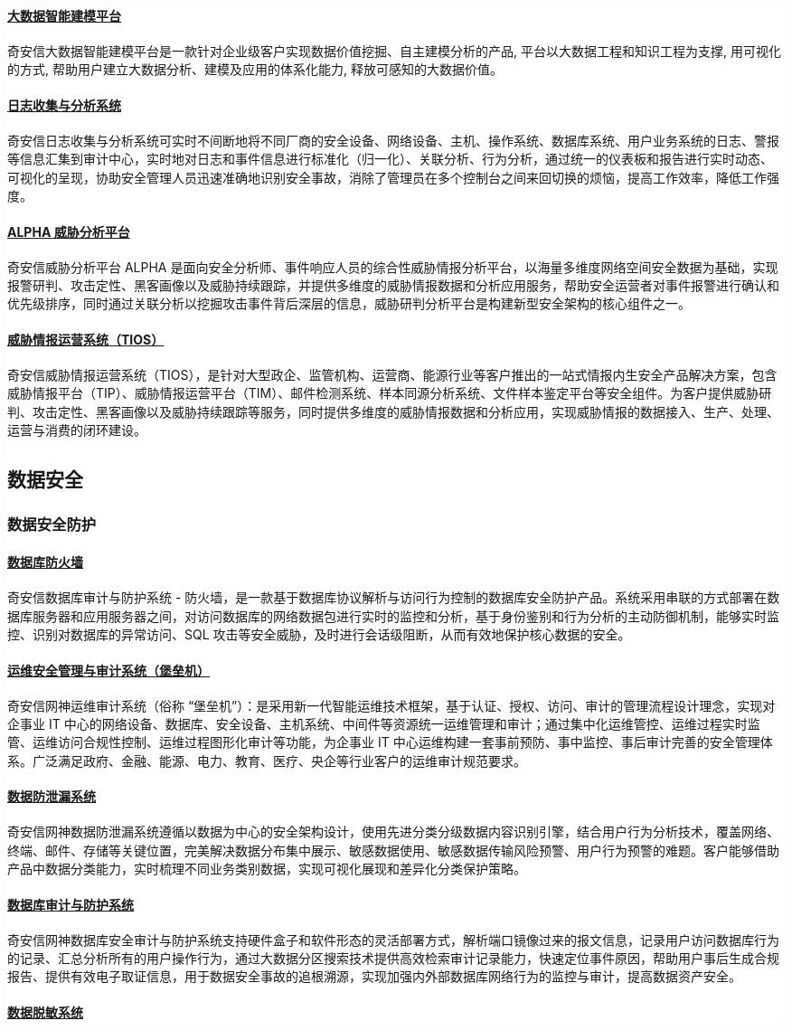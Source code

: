 #### [大数据智能建模平台](https://www.qianxin.com/product/detail/pid/429)

奇安信大数据智能建模平台是一款针对企业级客户实现数据价值挖掘、自主建模分析的产品, 平台以大数据工程和知识工程为支撑, 用可视化的方式, 帮助用户建立大数据分析、建模及应用的体系化能力, 释放可感知的大数据价值。

#### [日志收集与分析系统](https://www.qianxin.com/product/detail/pid/434)

奇安信日志收集与分析系统可实时不间断地将不同厂商的安全设备、网络设备、主机、操作系统、数据库系统、用户业务系统的日志、警报等信息汇集到审计中心，实时地对日志和事件信息进行标准化（归一化）、关联分析、行为分析，通过统一的仪表板和报告进行实时动态、可视化的呈现，协助安全管理人员迅速准确地识别安全事故，消除了管理员在多个控制台之间来回切换的烦恼，提高工作效率，降低工作强度。

#### [ALPHA 威胁分析平台](https://www.qianxin.com/product/detail/pid/457)

奇安信威胁分析平台 ALPHA 是面向安全分析师、事件响应人员的综合性威胁情报分析平台，以海量多维度网络空间安全数据为基础，实现报警研判、攻击定性、黑客画像以及威胁持续跟踪，并提供多维度的威胁情报数据和分析应用服务，帮助安全运营者对事件报警进行确认和优先级排序，同时通过关联分析以挖掘攻击事件背后深层的信息，威胁研判分析平台是构建新型安全架构的核心组件之一。

#### [威胁情报运营系统（TIOS）](https://www.qianxin.com/product/detail/pid/487)

奇安信威胁情报运营系统（TIOS），是针对大型政企、监管机构、运营商、能源行业等客户推出的一站式情报内生安全产品解决方案，包含威胁情报平台（TIP）、威胁情报运营平台（TIM）、邮件检测系统、样本同源分析系统、文件样本鉴定平台等安全组件。为客户提供威胁研判、攻击定性、黑客画像以及威胁持续跟踪等服务，同时提供多维度的威胁情报数据和分析应用，实现威胁情报的数据接入、生产、处理、运营与消费的闭环建设。

## 数据安全

### 数据安全防护

#### [数据库防火墙](https://www.qianxin.com/product/detail/pid/380)

奇安信数据库审计与防护系统 - 防火墙，是一款基于数据库协议解析与访问行为控制的数据库安全防护产品。系统采用串联的方式部署在数据库服务器和应用服务器之间，对访问数据库的网络数据包进行实时的监控和分析，基于身份鉴别和行为分析的主动防御机制，能够实时监控、识别对数据库的异常访问、SQL 攻击等安全威胁，及时进行会话级阻断，从而有效地保护核心数据的安全。

#### [运维安全管理与审计系统（堡垒机）](https://www.qianxin.com/product/detail/pid/385)

奇安信网神运维审计系统（俗称 “堡垒机”）：是采用新一代智能运维技术框架，基于认证、授权、访问、审计的管理流程设计理念，实现对企事业 IT 中心的网络设备、数据库、安全设备、主机系统、中间件等资源统一运维管理和审计；通过集中化运维管控、运维过程实时监管、运维访问合规性控制、运维过程图形化审计等功能，为企事业 IT 中心运维构建一套事前预防、事中监控、事后审计完善的安全管理体系。广泛满足政府、金融、能源、电力、教育、医疗、央企等行业客户的运维审计规范要求。

#### [数据防泄漏系统](https://www.qianxin.com/product/detail/pid/416)

奇安信网神数据防泄漏系统遵循以数据为中心的安全架构设计，使用先进分类分级数据内容识别引擎，结合用户行为分析技术，覆盖网络、终端、邮件、存储等关键位置，完美解决数据分布集中展示、敏感数据使用、敏感数据传输风险预警、用户行为预警的难题。客户能够借助产品中数据分类能力，实时梳理不同业务类别数据，实现可视化展现和差异化分类保护策略。

#### [数据库审计与防护系统](https://www.qianxin.com/product/detail/pid/421)

奇安信网神数据库安全审计与防护系统支持硬件盒子和软件形态的灵活部署方式，解析端口镜像过来的报文信息，记录用户访问数据库行为的记录、汇总分析所有的用户操作行为，通过大数据分区搜索技术提供高效检索审计记录能力，快速定位事件原因，帮助用户事后生成合规报告、提供有效电子取证信息，用于数据安全事故的追根溯源，实现加强内外部数据库网络行为的监控与审计，提高数据资产安全。

#### [数据脱敏系统](https://www.qianxin.com/product/detail/pid/422)
